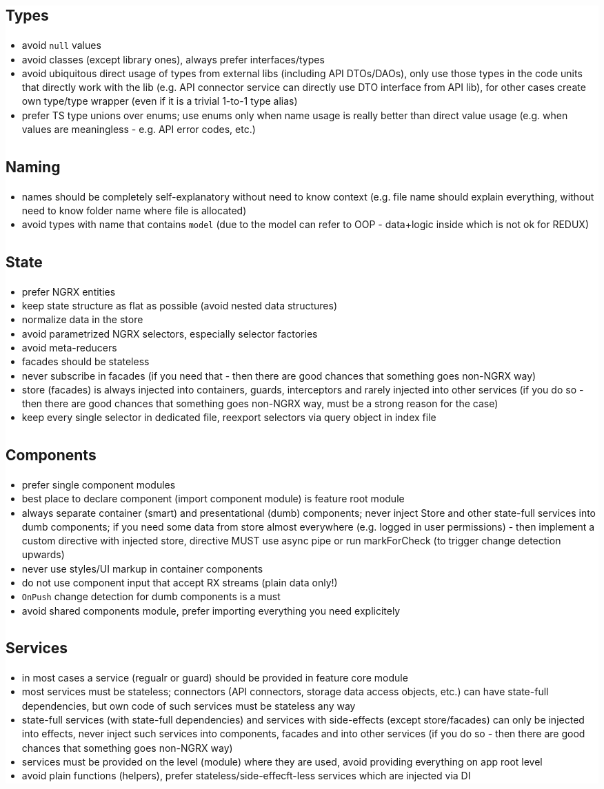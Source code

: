 ## Types

* avoid `null` values
* avoid classes (except library ones), always prefer interfaces/types
* avoid ubiquitous direct usage of types from external libs (including API DTOs/DAOs), only use those types in the code units that directly work with the lib (e.g. API connector service can directly use DTO interface from API lib), for other cases create own type/type wrapper (even if it is a trivial 1-to-1 type alias)
* prefer TS type unions over enums; use enums only when name usage is really better than direct value usage (e.g. when values are meaningless - e.g. API error codes, etc.)

## Naming

* names should be completely self-explanatory without need to know context (e.g. file name should explain everything, without need to know folder name where file is allocated)
* avoid types with name that contains `model` (due to the model can refer to OOP - data+logic inside which is not ok for REDUX)

## State

* prefer NGRX entities
* keep state structure as flat as possible (avoid nested data structures)
* normalize data in the store
* avoid parametrized NGRX selectors, especially selector factories
* avoid meta-reducers
* facades should be stateless
* never subscribe in facades (if you need that - then there are good chances that something goes non-NGRX way)
* store (facades) is always injected into containers, guards, interceptors and rarely injected into other services (if you do so - then there are good chances that something goes non-NGRX way, must be a strong reason for the case)
* keep every single selector in dedicated file, reexport selectors via query object in index file

## Components

* prefer single component modules
* best place to declare component (import component module) is feature root module
* always separate container (smart) and presentational (dumb) components; never inject Store and other state-full services into dumb components; if you need some data from store almost everywhere (e.g. logged in user permissions) - then implement a custom directive with injected store, directive MUST use async pipe or run markForCheck (to trigger change detection upwards)
* never use styles/UI markup in container components
* do not use component input that accept RX streams (plain data only!)
* `OnPush` change detection for dumb components is a must
* avoid shared components module, prefer importing everything you need explicitely

## Services

* in most cases a service (regualr or guard) should be provided in feature core module
* most services must be stateless; connectors (API connectors, storage data access objects, etc.) can have state-full dependencies, but own code of such services must be stateless any way
* state-full services (with state-full dependencies) and services with side-effects (except store/facades) can only be injected into effects, never inject such services into components, facades and into other services (if you do so - then there are good chances that something goes non-NGRX way)
* services must be provided on the level (module) where they are used, avoid providing everything on app root level
* avoid plain functions (helpers), prefer stateless/side-effecft-less services which are injected via DI
